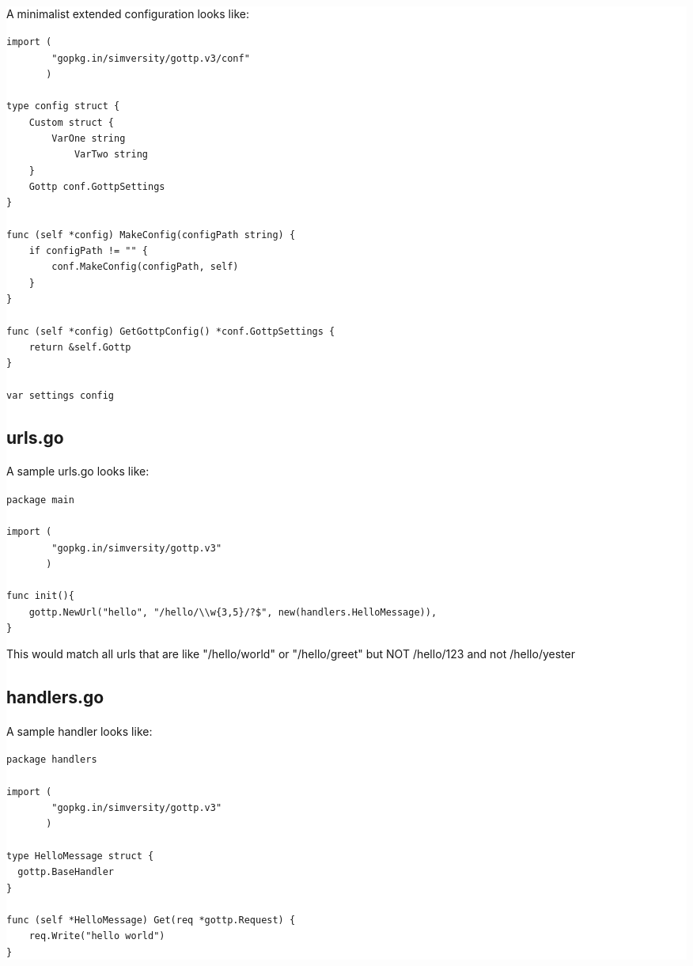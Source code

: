 A minimalist extended configuration looks like:

```
import (
        "gopkg.in/simversity/gottp.v3/conf"
       )

type config struct {
    Custom struct {
        VarOne string
            VarTwo string
    }
    Gottp conf.GottpSettings
}

func (self *config) MakeConfig(configPath string) {
    if configPath != "" {
        conf.MakeConfig(configPath, self)
    }
}

func (self *config) GetGottpConfig() *conf.GottpSettings {
    return &self.Gottp
}

var settings config
```

urls.go
-------

A sample urls.go looks like:

```
package main

import (
        "gopkg.in/simversity/gottp.v3"
       )

func init(){
    gottp.NewUrl("hello", "/hello/\\w{3,5}/?$", new(handlers.HelloMessage)),
}
```

This would match all urls that are like "/hello/world" or "/hello/greet" but NOT /hello/123 and not /hello/yester


handlers.go
-----------

A sample handler looks like:

```
package handlers

import (
        "gopkg.in/simversity/gottp.v3"
       )

type HelloMessage struct {
  gottp.BaseHandler
}

func (self *HelloMessage) Get(req *gottp.Request) {
    req.Write("hello world")
}
```